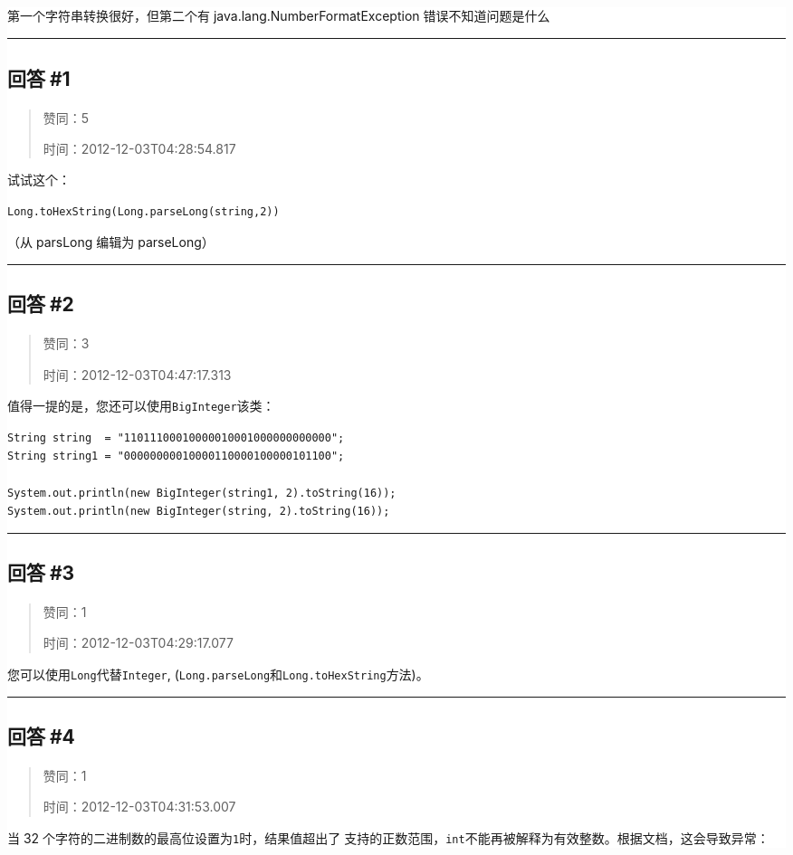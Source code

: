 第一个字符串转换很好，但第二个有 java.lang.NumberFormatException 错误不知道问题是什么

* * *

## 回答 #1

> 赞同：5
> 
> 时间：2012-12-03T04:28:54.817

试试这个：

```
Long.toHexString(Long.parseLong(string,2)) 
```

（从 parsLong 编辑为 parseLong）

* * *

## 回答 #2

> 赞同：3
> 
> 时间：2012-12-03T04:47:17.313

值得一提的是，您还可以使用`BigInteger`该类：

```
String string  = "11011100010000010001000000000000";
String string1 = "00000000010000110000100000101100";

System.out.println(new BigInteger(string1, 2).toString(16));
System.out.println(new BigInteger(string, 2).toString(16)); 
```

* * *

## 回答 #3

> 赞同：1
> 
> 时间：2012-12-03T04:29:17.077

您可以使用`Long`代替`Integer`, (`Long.parseLong`和`Long.toHexString`方法)。

* * *

## 回答 #4

> 赞同：1
> 
> 时间：2012-12-03T04:31:53.007

当 32 个字符的二进制数的最高位设置为`1`时，结果值超出了 支持的正数范围，`int`不能再被解释为有效整数。根据文档，这会导致异常：
